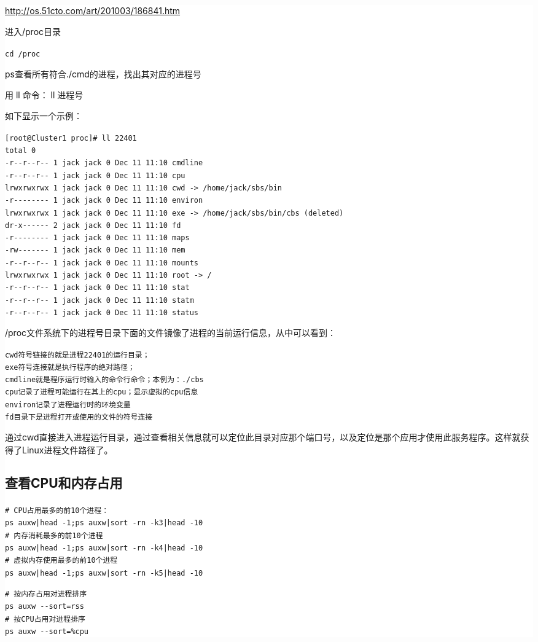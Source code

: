 http://os.51cto.com/art/201003/186841.htm

进入/proc目录

    cd /proc

ps查看所有符合./cmd的进程，找出其对应的进程号

用 ll 命令： ll 进程号

如下显示一个示例：

```
[root@Cluster1 proc]# ll 22401  
total 0  
-r--r--r-- 1 jack jack 0 Dec 11 11:10 cmdline  
-r--r--r-- 1 jack jack 0 Dec 11 11:10 cpu  
lrwxrwxrwx 1 jack jack 0 Dec 11 11:10 cwd -> /home/jack/sbs/bin  
-r-------- 1 jack jack 0 Dec 11 11:10 environ  
lrwxrwxrwx 1 jack jack 0 Dec 11 11:10 exe -> /home/jack/sbs/bin/cbs (deleted)  
dr-x------ 2 jack jack 0 Dec 11 11:10 fd  
-r-------- 1 jack jack 0 Dec 11 11:10 maps  
-rw------- 1 jack jack 0 Dec 11 11:10 mem  
-r--r--r-- 1 jack jack 0 Dec 11 11:10 mounts  
lrwxrwxrwx 1 jack jack 0 Dec 11 11:10 root -> /  
-r--r--r-- 1 jack jack 0 Dec 11 11:10 stat  
-r--r--r-- 1 jack jack 0 Dec 11 11:10 statm  
-r--r--r-- 1 jack jack 0 Dec 11 11:10 status 
```

/proc文件系统下的进程号目录下面的文件镜像了进程的当前运行信息，从中可以看到：

```
cwd符号链接的就是进程22401的运行目录；
exe符号连接就是执行程序的绝对路径；
cmdline就是程序运行时输入的命令行命令；本例为：./cbs
cpu记录了进程可能运行在其上的cpu；显示虚拟的cpu信息
environ记录了进程运行时的环境变量
fd目录下是进程打开或使用的文件的符号连接
```

通过cwd直接进入进程运行目录，通过查看相关信息就可以定位此目录对应那个端口号，以及定位是那个应用才使用此服务程序。这样就获得了Linux进程文件路径了。


## 查看CPU和内存占用

```
# CPU占用最多的前10个进程： 
ps auxw|head -1;ps auxw|sort -rn -k3|head -10 
# 内存消耗最多的前10个进程 
ps auxw|head -1;ps auxw|sort -rn -k4|head -10 
# 虚拟内存使用最多的前10个进程 
ps auxw|head -1;ps auxw|sort -rn -k5|head -10
```

```
# 按内存占用对进程排序
ps auxw --sort=rss
# 按CPU占用对进程排序
ps auxw --sort=%cpu
```
